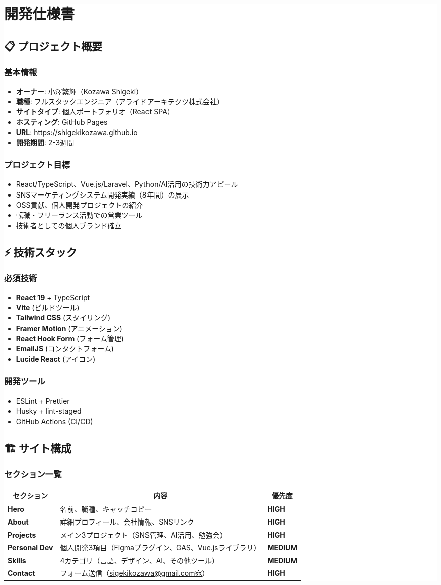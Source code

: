 # 開発仕様書

## 📋 プロジェクト概要

### 基本情報
- **オーナー**: 小澤繁輝（Kozawa Shigeki）
- **職種**: フルスタックエンジニア（アライドアーキテクツ株式会社）
- **サイトタイプ**: 個人ポートフォリオ（React SPA）
- **ホスティング**: GitHub Pages
- **URL**: https://shigekikozawa.github.io
- **開発期間**: 2-3週間

### プロジェクト目標
- React/TypeScript、Vue.js/Laravel、Python/AI活用の技術力アピール
- SNSマーケティングシステム開発実績（8年間）の展示
- OSS貢献、個人開発プロジェクトの紹介
- 転職・フリーランス活動での営業ツール
- 技術者としての個人ブランド確立

## ⚡ 技術スタック

### 必須技術
- **React 19** + TypeScript
- **Vite** (ビルドツール)
- **Tailwind CSS** (スタイリング)
- **Framer Motion** (アニメーション)
- **React Hook Form** (フォーム管理)
- **EmailJS** (コンタクトフォーム)
- **Lucide React** (アイコン)

### 開発ツール
- ESLint + Prettier
- Husky + lint-staged
- GitHub Actions (CI/CD)

## 🏗️ サイト構成

### セクション一覧
| セクション | 内容 | 優先度 |
|-----------|------|--------|
| **Hero** | 名前、職種、キャッチコピー | **HIGH** |
| **About** | 詳細プロフィール、会社情報、SNSリンク | **HIGH** |
| **Projects** | メイン3プロジェクト（SNS管理、AI活用、勉強会） | **HIGH** |
| **Personal Dev** | 個人開発3項目（Figmaプラグイン、GAS、Vue.jsライブラリ） | **MEDIUM** |
| **Skills** | 4カテゴリ（言語、デザイン、AI、その他ツール） | **MEDIUM** |
| **Contact** | フォーム送信（sigekikozawa@gmail.com宛） | **HIGH** |
